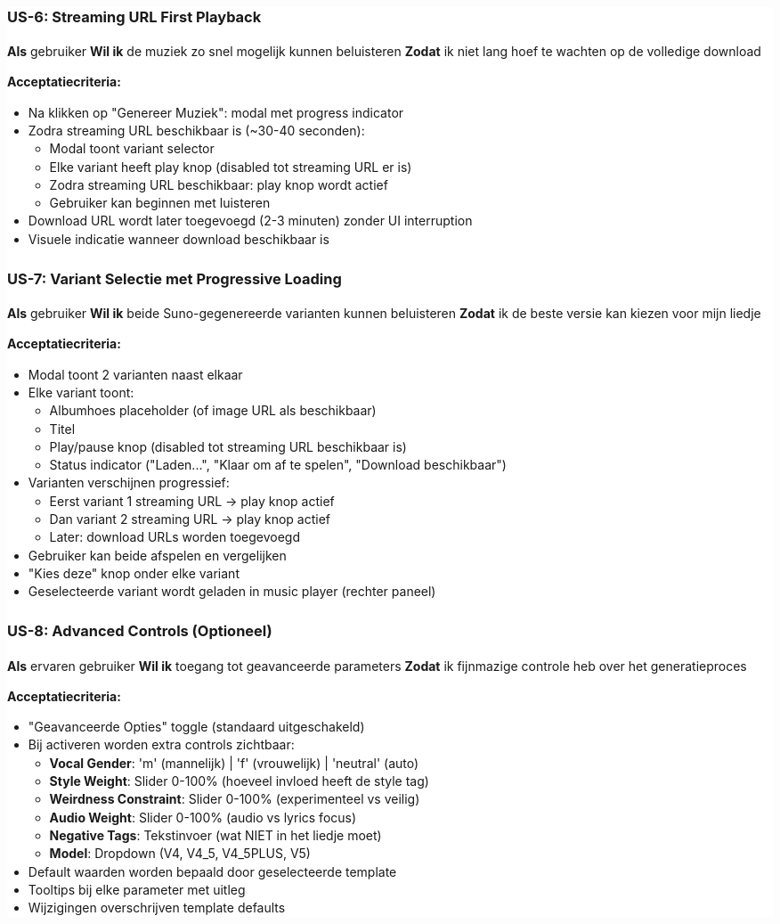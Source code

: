 ### US-6: Streaming URL First Playback
**Als** gebruiker
**Wil ik** de muziek zo snel mogelijk kunnen beluisteren
**Zodat** ik niet lang hoef te wachten op de volledige download

**Acceptatiecriteria:**
- Na klikken op "Genereer Muziek": modal met progress indicator
- Zodra streaming URL beschikbaar is (~30-40 seconden):
  - Modal toont variant selector
  - Elke variant heeft play knop (disabled tot streaming URL er is)
  - Zodra streaming URL beschikbaar: play knop wordt actief
  - Gebruiker kan beginnen met luisteren
- Download URL wordt later toegevoegd (2-3 minuten) zonder UI interruption
- Visuele indicatie wanneer download beschikbaar is

### US-7: Variant Selectie met Progressive Loading
**Als** gebruiker
**Wil ik** beide Suno-gegenereerde varianten kunnen beluisteren
**Zodat** ik de beste versie kan kiezen voor mijn liedje

**Acceptatiecriteria:**
- Modal toont 2 varianten naast elkaar
- Elke variant toont:
  - Albumhoes placeholder (of image URL als beschikbaar)
  - Titel
  - Play/pause knop (disabled tot streaming URL beschikbaar is)
  - Status indicator ("Laden...", "Klaar om af te spelen", "Download beschikbaar")
- Varianten verschijnen progressief:
  - Eerst variant 1 streaming URL → play knop actief
  - Dan variant 2 streaming URL → play knop actief
  - Later: download URLs worden toegevoegd
- Gebruiker kan beide afspelen en vergelijken
- "Kies deze" knop onder elke variant
- Geselecteerde variant wordt geladen in music player (rechter paneel)

### US-8: Advanced Controls (Optioneel)
**Als** ervaren gebruiker
**Wil ik** toegang tot geavanceerde parameters
**Zodat** ik fijnmazige controle heb over het generatieproces

**Acceptatiecriteria:**
- "Geavanceerde Opties" toggle (standaard uitgeschakeld)
- Bij activeren worden extra controls zichtbaar:
  - **Vocal Gender**: 'm' (mannelijk) | 'f' (vrouwelijk) | 'neutral' (auto)
  - **Style Weight**: Slider 0-100% (hoeveel invloed heeft de style tag)
  - **Weirdness Constraint**: Slider 0-100% (experimenteel vs veilig)
  - **Audio Weight**: Slider 0-100% (audio vs lyrics focus)
  - **Negative Tags**: Tekstinvoer (wat NIET in het liedje moet)
  - **Model**: Dropdown (V4, V4_5, V4_5PLUS, V5)
- Default waarden worden bepaald door geselecteerde template
- Tooltips bij elke parameter met uitleg
- Wijzigingen overschrijven template defaults
